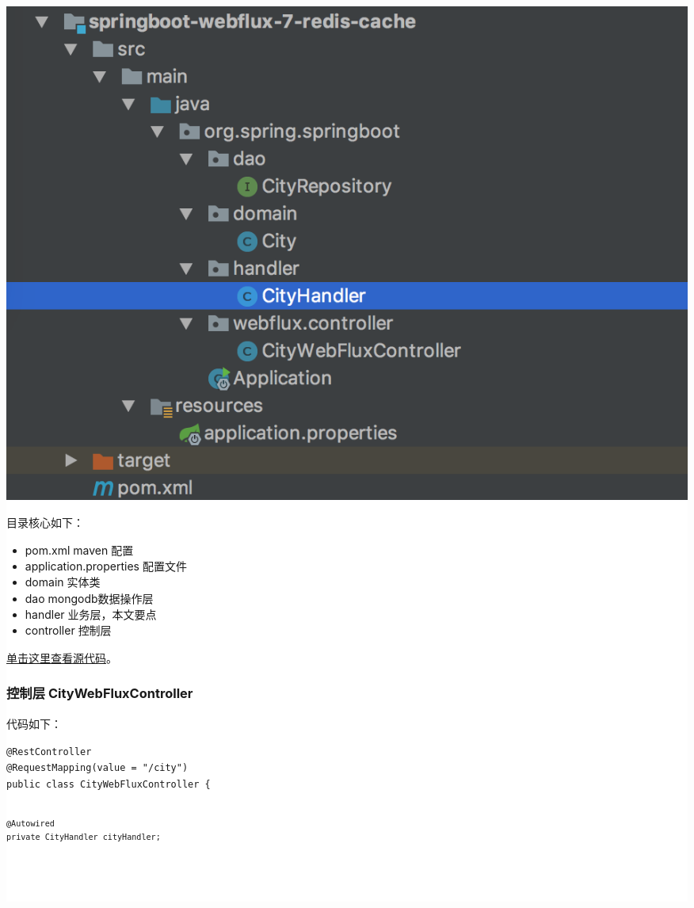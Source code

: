 <p><img alt="file" src="assets/3b4f95fda4771ca70c5bbc644f82a0c01525318.png"/></p>
<p>目录核心如下：</p>
<ul>
<li>pom.xml maven 配置</li>
<li>application.properties 配置文件</li>
<li>domain 实体类</li>
<li>dao mongodb数据操作层</li>
<li>handler 业务层，本文要点</li>
<li>controller 控制层</li>
</ul>
<p><a href="https://github.com/JeffLi1993/springboot-learning-example" target="_blank">单击这里查看源代码</a>。</p>
<h3 id="控制层-citywebfluxcontroller">控制层 CityWebFluxController</h3>
<p>代码如下：</p>
<pre><code>@RestController
@RequestMapping(value = "/city")
public class CityWebFluxController {

    @Autowired
    private CityHandler cityHandler;
